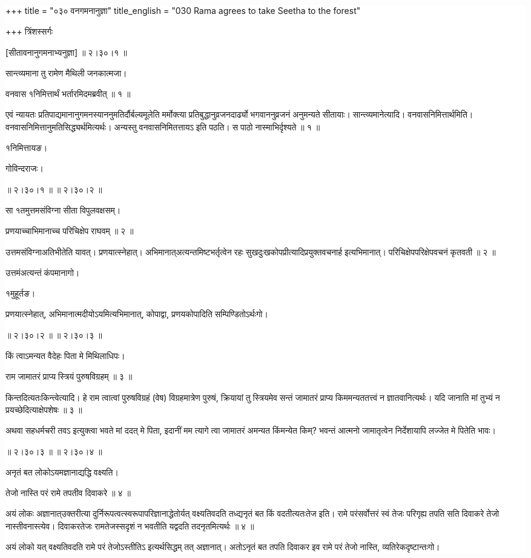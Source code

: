 +++
title = "०३० वनगमनानुज्ञा"
title_english = "030 Rama agrees to take Seetha to the forest"

+++
त्रिंशस्सर्गः  

\[सीतावनानुगमनाभ्यनुज्ञा\] ॥ २।३०।१ ॥   

सान्त्व्यमाना तु रामेण मैथिली जनकात्मजा।  

वनवास १निमित्तार्थं भर्तारमिदमब्रवीत्  ॥  १  ॥   

एवं न्यायतः प्रतिपाद्यमानानुगमनस्याननुमतिर्दौर्बल्यमूलेति मर्मोक्त्या प्रतिबुद्धानुव्रजनदार्ढ्यो भगवाननुव्रजनं अनुमन्यते सीतायाः। सान्त्व्यमानेत्यादि। वनवासनिमित्तार्थमिति। वनवासनिमित्तानुमतिसिद्ध्यर्थमित्यर्थः। अन्यस्तु वनवासनिमितत्तायऽ इति पठति। स पाठो नास्माभिर्दृश्यते  ॥  १  ॥   

१निमित्तायङ।  

गोविन्दराजः।  

 ॥ २।३०।१ ॥  ॥ २।३०।२ ॥   

सा १तमुत्तमसंविग्ना सीता विपुलवक्षसम्।  

प्रणयाच्चाभिमानाच्च परिचिक्षेप राघवम्  ॥  २  ॥   

उत्तमसंविग्नाअतिभीतेति यावत्। प्रणयात्स्नेहात्। अभिमानात्अत्यन्तमिष्टभर्तृत्वेन रहः सुखदुःखकोपप्रीत्यादिप्रयुक्तवचनार्ह इत्यभिमानात्। परिचिक्षेपपरिक्षेपवचनं कृतवती  ॥  २  ॥   

उत्तमंअत्यन्तं कंपमानागो।  

१मुहूर्तङ।  

प्रणयात्स्नेहात्, अभिमानात्मदीयोऽयमित्यभिमानात्, कोपाद्वा, प्रणयकोपादिति सम्पिण्डितोऽर्थःगो।  

 ॥ २।३०।२ ॥  ॥ २।३०।३ ॥   

किं त्वाऽमन्यत वैदेहः पिता मे मिथिलाधिपः।  

राम जामातरं प्राप्य स्त्रियं पुरुषविग्रहम्  ॥  ३  ॥   

किन्तदित्यतःकिन्त्वेत्यादि। हे राम त्वात्वां पुरुषविग्रहं (वेष) विग्रहमात्रेण पुरुषं, क्रियायां तु स्त्रियमेव सन्तं जामातरं प्राप्य किममन्यततत्त्वं न ज्ञातवानित्यर्थः। यदि जानाति मां तुभ्यं न प्रयच्छेदित्याक्षेपशेषः ॥ ३ ॥   

अथवा सहधर्मचरी तवऽ इत्युक्त्वा भवते मां ददत् मे पिता, इदानीं मम त्यागे त्वा जामातरं अमन्यत किंमन्येत किम्? भवन्तं आत्मनो जामातृत्वेन निर्देशायापि लज्जेत मे पितेति भावः।  

 ॥ २।३०।३ ॥  ॥ २।३०।४ ॥   

अनृतं बत लोकोऽयमज्ञानाद्यद्धि वक्ष्यति।  

तेजो नास्ति परं रामे तपतीव दिवाकरे  ॥  ४  ॥   

अयं लोकः अज्ञानात्उक्तरीत्या दुर्निरूपत्वत्स्वरूपापरिज्ञानाद्धेतोर्यत् वक्ष्यतिवदति तध्द्यनृतं बत किं वदतीत्यतःतेज इति। रामे परंसर्वोत्तरं स्वं तेजः परिगृह्य तपति सति दिवाकरे तेजो नास्तीवनास्त्येव। दिवाकरतेजः रामतेजस्सदृशं न भवतीति यद्वदति तदनृतमित्यर्थः  ॥  ४  ॥   

अयं लोको यत् वक्ष्यतिवदति रामे परं तेजोऽस्तीतिऽ इत्यर्थसिद्धम् तत् अज्ञानात्। अतोऽनृतं बत तपति दिवाकर इव रामे परं तेजो नास्ति, व्यतिरेकदृष्टान्तःगो।  
